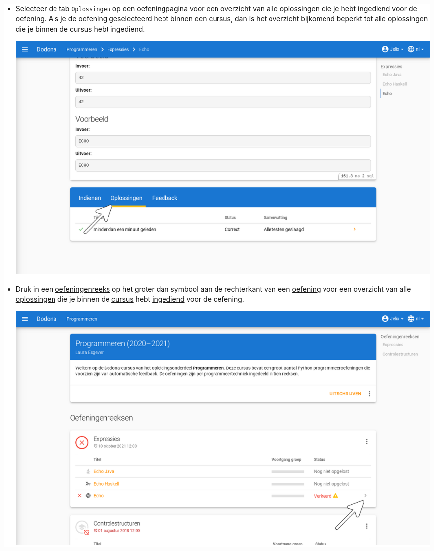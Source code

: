 -   Selecteer de tab `Oplossingen` op een [oefeningpagina](#oefeningpagina) voor een overzicht van alle [oplossingen](#navigeren-naar-een-oplossing) die je hebt [ingediend](#indienen-van-een-oplossing) voor de [oefening](#navigeren-naar-een-oefening). Als je de oefening [geselecteerd](#navigeren-naar-een-oefening) hebt binnen een [cursus](), dan is het overzicht bijkomend beperkt tot alle oplossingen die je binnen de cursus hebt ingediend.

    ![image](./student.exercise_submissions_tab.png)

-   Druk in een [oefeningenreeks]() op het groter dan symbool aan de rechterkant van een [oefening](#navigeren-naar-een-oefening) voor een overzicht van alle [oplossingen](#navigeren-naar-een-oplossing) die je binnen de [cursus]() hebt [ingediend](#indienen-van-een-oplossing) voor de oefening.

    ![image](./student.exercise_course_submissions_page.png)

